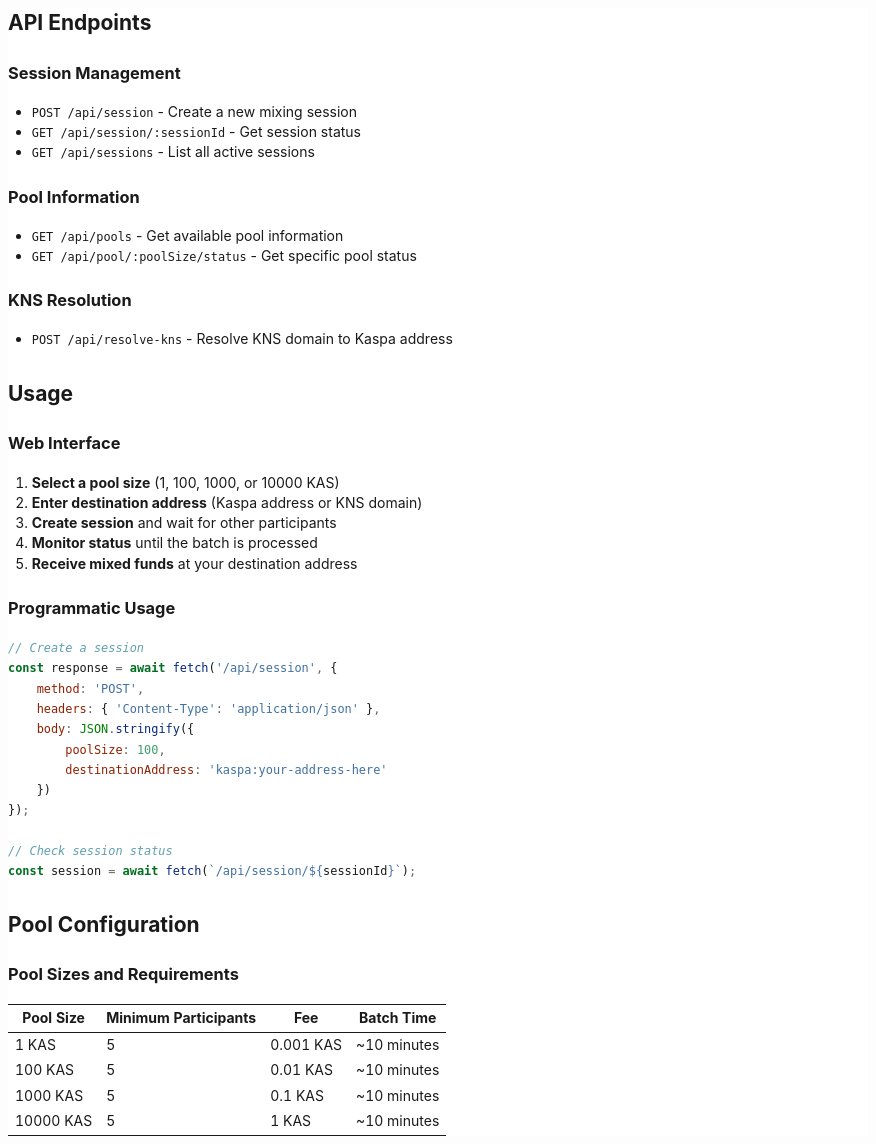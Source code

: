 ## API Endpoints

### Session Management

- `POST /api/session` - Create a new mixing session
- `GET /api/session/:sessionId` - Get session status
- `GET /api/sessions` - List all active sessions

### Pool Information

- `GET /api/pools` - Get available pool information
- `GET /api/pool/:poolSize/status` - Get specific pool status

### KNS Resolution

- `POST /api/resolve-kns` - Resolve KNS domain to Kaspa address

## Usage

### Web Interface

1. **Select a pool size** (1, 100, 1000, or 10000 KAS)
2. **Enter destination address** (Kaspa address or KNS domain)
3. **Create session** and wait for other participants
4. **Monitor status** until the batch is processed
5. **Receive mixed funds** at your destination address

### Programmatic Usage

```javascript
// Create a session
const response = await fetch('/api/session', {
    method: 'POST',
    headers: { 'Content-Type': 'application/json' },
    body: JSON.stringify({
        poolSize: 100,
        destinationAddress: 'kaspa:your-address-here'
    })
});

// Check session status
const session = await fetch(`/api/session/${sessionId}`);
```

## Pool Configuration

### Pool Sizes and Requirements

| Pool Size | Minimum Participants | Fee | Batch Time |
|-----------|---------------------|-----|------------|
| 1 KAS     | 5                   | 0.001 KAS | ~10 minutes |
| 100 KAS   | 5                   | 0.01 KAS  | ~10 minutes |
| 1000 KAS  | 5                   | 0.1 KAS   | ~10 minutes |
| 10000 KAS | 5                   | 1 KAS     | ~10 minutes |
